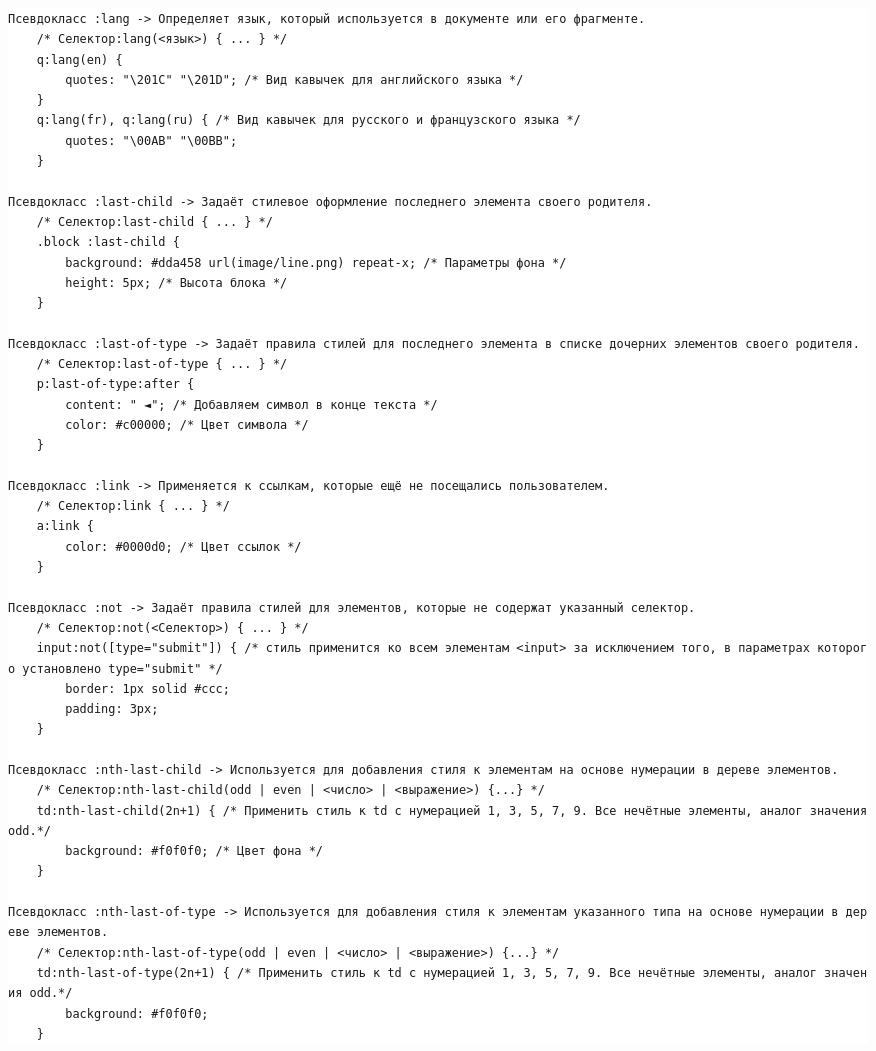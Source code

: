 	Псевдокласс :lang -> Определяет язык, который используется в документе или его фрагменте.
		/* Селектор:lang(<язык>) { ... } */
		q:lang(en) {
    		quotes: "\201C" "\201D"; /* Вид кавычек для английского языка */ 
   		}
   		q:lang(fr), q:lang(ru) { /* Вид кавычек для русского и французского языка */ 
    		quotes: "\00AB" "\00BB"; 
   		}

	Псевдокласс :last-child -> Задаёт стилевое оформление последнего элемента своего родителя.
		/* Селектор:last-child { ... } */
		.block :last-child { 
   			background: #dda458 url(image/line.png) repeat-x; /* Параметры фона */
    		height: 5px; /* Высота блока */
    	}

	Псевдокласс :last-of-type -> Задаёт правила стилей для последнего элемента в списке дочерних элементов своего родителя.
		/* Селектор:last-of-type { ... } */
		p:last-of-type:after {
    		content: " ◄"; /* Добавляем символ в конце текста */
    		color: #c00000; /* Цвет символа */
   		}

	Псевдокласс :link -> Применяется к ссылкам, которые ещё не посещались пользователем.
		/* Селектор:link { ... } */
   		a:link {
    		color: #0000d0; /* Цвет ссылок */
   		}

	Псевдокласс :not -> Задаёт правила стилей для элементов, которые не содержат указанный селектор.
		/* Селектор:not(<Селектор>) { ... } */
		input:not([type="submit"]) { /* стиль применится ко всем элементам <input> за исключением того, в параметрах которого установлено type="submit" */
    		border: 1px solid #ccc;
    		padding: 3px;
  		}

	Псевдокласс :nth-last-child -> Используется для добавления стиля к элементам на основе нумерации в дереве элементов.
		/* Селектор:nth-last-child(odd | even | <число> | <выражение>) {...} */
		td:nth-last-child(2n+1) { /* Применить стиль к td с нумерацией 1, 3, 5, 7, 9. Все нечётные элементы, аналог значения odd.*/
    		background: #f0f0f0; /* Цвет фона */
   		}

	Псевдокласс :nth-last-of-type -> Используется для добавления стиля к элементам указанного типа на основе нумерации в дереве элементов.
		/* Селектор:nth-last-of-type(odd | even | <число> | <выражение>) {...} */
    	td:nth-last-of-type(2n+1) { /* Применить стиль к td с нумерацией 1, 3, 5, 7, 9. Все нечётные элементы, аналог значения odd.*/
    		background: #f0f0f0;
    	}
